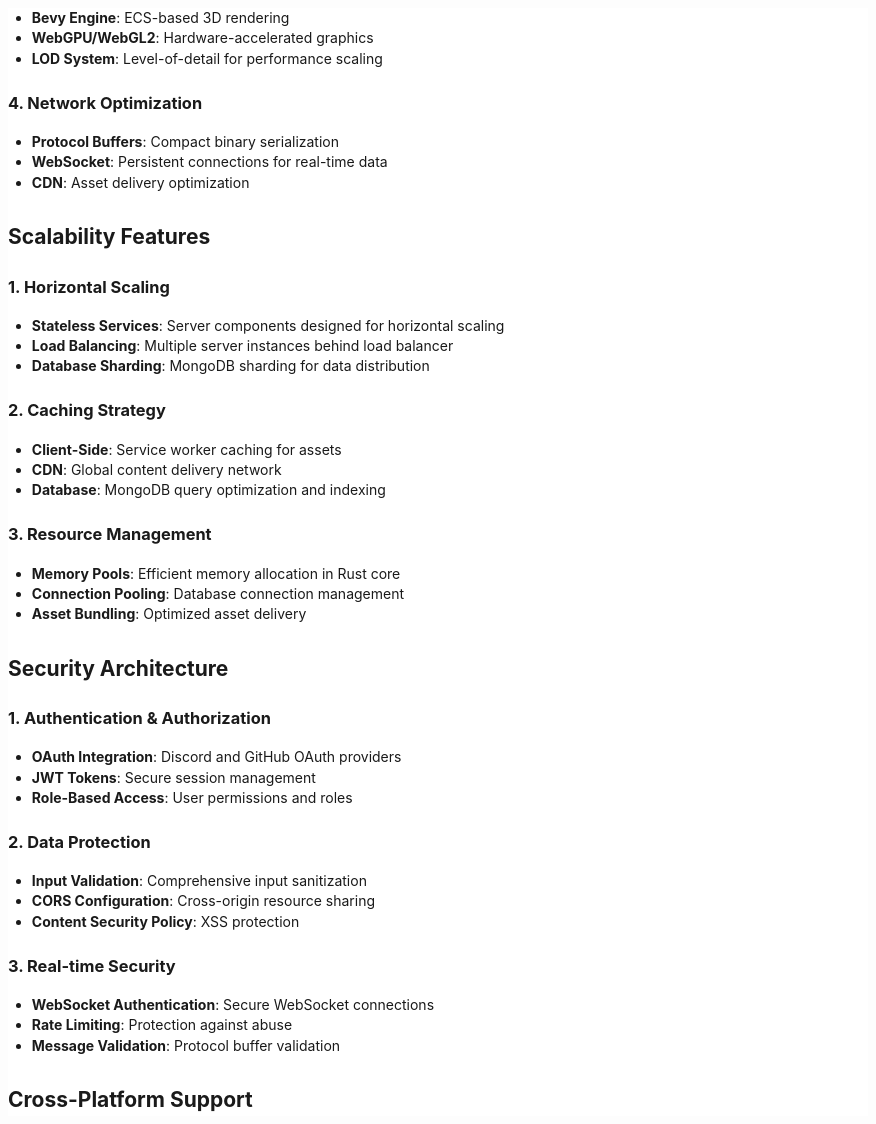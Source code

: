 - **Bevy Engine**: ECS-based 3D rendering
- **WebGPU/WebGL2**: Hardware-accelerated graphics
- **LOD System**: Level-of-detail for performance scaling

### 4. Network Optimization

- **Protocol Buffers**: Compact binary serialization
- **WebSocket**: Persistent connections for real-time data
- **CDN**: Asset delivery optimization

## Scalability Features

### 1. Horizontal Scaling

- **Stateless Services**: Server components designed for horizontal scaling
- **Load Balancing**: Multiple server instances behind load balancer
- **Database Sharding**: MongoDB sharding for data distribution

### 2. Caching Strategy

- **Client-Side**: Service worker caching for assets
- **CDN**: Global content delivery network
- **Database**: MongoDB query optimization and indexing

### 3. Resource Management

- **Memory Pools**: Efficient memory allocation in Rust core
- **Connection Pooling**: Database connection management
- **Asset Bundling**: Optimized asset delivery

## Security Architecture

### 1. Authentication & Authorization

- **OAuth Integration**: Discord and GitHub OAuth providers
- **JWT Tokens**: Secure session management
- **Role-Based Access**: User permissions and roles

### 2. Data Protection

- **Input Validation**: Comprehensive input sanitization
- **CORS Configuration**: Cross-origin resource sharing
- **Content Security Policy**: XSS protection

### 3. Real-time Security

- **WebSocket Authentication**: Secure WebSocket connections
- **Rate Limiting**: Protection against abuse
- **Message Validation**: Protocol buffer validation

## Cross-Platform Support
